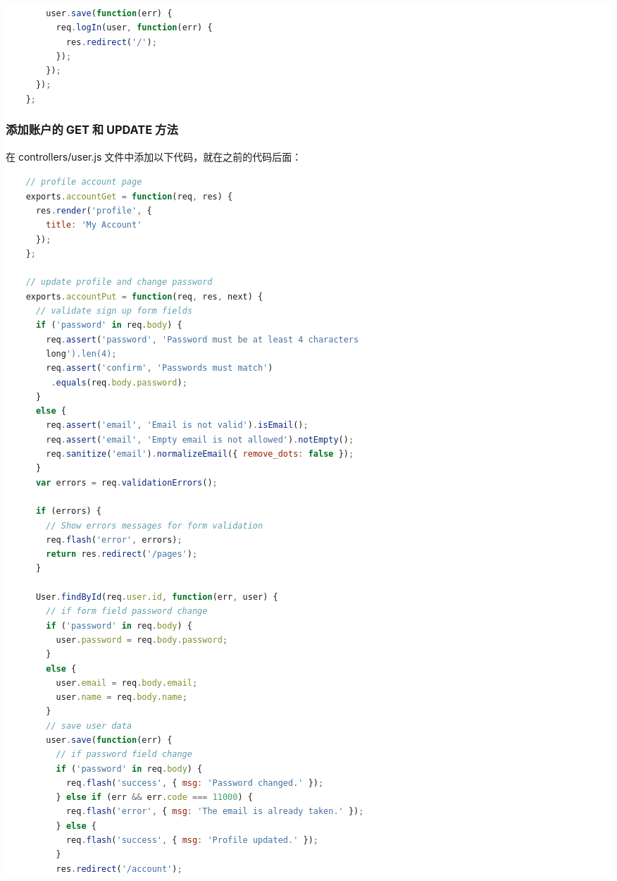 ```js
        user.save(function(err) { 
          req.logIn(user, function(err) { 
            res.redirect('/'); 
          }); 
        }); 
      }); 
    }; 

```

### 添加账户的 GET 和 UPDATE 方法

在 controllers/user.js 文件中添加以下代码，就在之前的代码后面：

```js
    // profile account page 
    exports.accountGet = function(req, res) { 
      res.render('profile', { 
        title: 'My Account' 
      }); 
    }; 

    // update profile and change password 
    exports.accountPut = function(req, res, next) { 
      // validate sign up form fields 
      if ('password' in req.body) { 
        req.assert('password', 'Password must be at least 4 characters
        long').len(4); 
        req.assert('confirm', 'Passwords must match') 
         .equals(req.body.password); 
      }
      else { 
        req.assert('email', 'Email is not valid').isEmail(); 
        req.assert('email', 'Empty email is not allowed').notEmpty(); 
        req.sanitize('email').normalizeEmail({ remove_dots: false }); 
      } 
      var errors = req.validationErrors(); 

      if (errors) { 
        // Show errors messages for form validation 
        req.flash('error', errors); 
        return res.redirect('/pages'); 
      } 

      User.findById(req.user.id, function(err, user) { 
        // if form field password change 
        if ('password' in req.body) { 
          user.password = req.body.password; 
        }
        else { 
          user.email = req.body.email; 
          user.name = req.body.name; 
        } 
        // save user data 
        user.save(function(err) { 
          // if password field change 
          if ('password' in req.body) { 
            req.flash('success', { msg: 'Password changed.' }); 
          } else if (err && err.code === 11000) { 
            req.flash('error', { msg: 'The email is already taken.' }); 
          } else { 
            req.flash('success', { msg: 'Profile updated.' }); 
          } 
          res.redirect('/account'); 
```